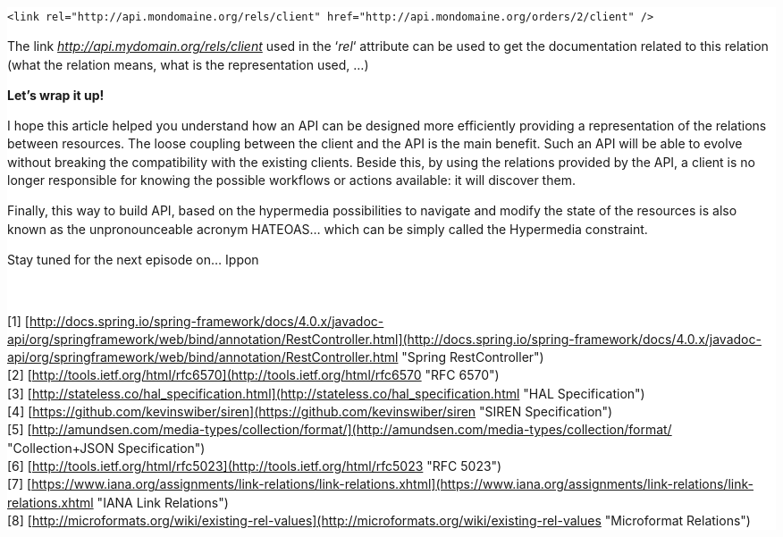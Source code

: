 `<link rel="http://api.mondomaine.org/rels/client" href="http://api.mondomaine.org/orders/2/client" />`

The link *http://api.mydomain.org/rels/client* used in the ‘*rel*‘ attribute can be used to get the documentation related to this relation (what the relation means, what is the representation used, …)

**Let’s wrap it up!**

I hope this article helped you understand how an API can be designed more efficiently providing a representation of the relations between resources. The loose coupling between the client and the API is the main benefit. Such an API will be able to evolve without breaking the compatibility with the existing clients. Beside this, by using the relations provided by the API, a client is no longer responsible for knowing the possible workflows or actions available: it will discover them.

Finally, this way to build API, based on the hypermedia possibilities to navigate and modify the state of the resources is also known as the unpronounceable acronym HATEOAS… which can be simply called the Hypermedia constraint.

Stay tuned for the next episode on… Ippon

 

[1] [http://docs.spring.io/spring-framework/docs/4.0.x/javadoc-api/org/springframework/web/bind/annotation/RestController.html](http://docs.spring.io/spring-framework/docs/4.0.x/javadoc-api/org/springframework/web/bind/annotation/RestController.html "Spring RestController")  
 [2] [http://tools.ietf.org/html/rfc6570](http://tools.ietf.org/html/rfc6570 "RFC 6570")  
 [3] [http://stateless.co/hal_specification.html](http://stateless.co/hal_specification.html "HAL Specification")  
 [4] [https://github.com/kevinswiber/siren](https://github.com/kevinswiber/siren "SIREN Specification")  
 [5] [http://amundsen.com/media-types/collection/format/](http://amundsen.com/media-types/collection/format/ "Collection+JSON Specification")  
 [6] [http://tools.ietf.org/html/rfc5023](http://tools.ietf.org/html/rfc5023 "RFC 5023")  
 [7] [https://www.iana.org/assignments/link-relations/link-relations.xhtml](https://www.iana.org/assignments/link-relations/link-relations.xhtml "IANA Link Relations")  
 [8] [http://microformats.org/wiki/existing-rel-values](http://microformats.org/wiki/existing-rel-values "Microformat Relations")
